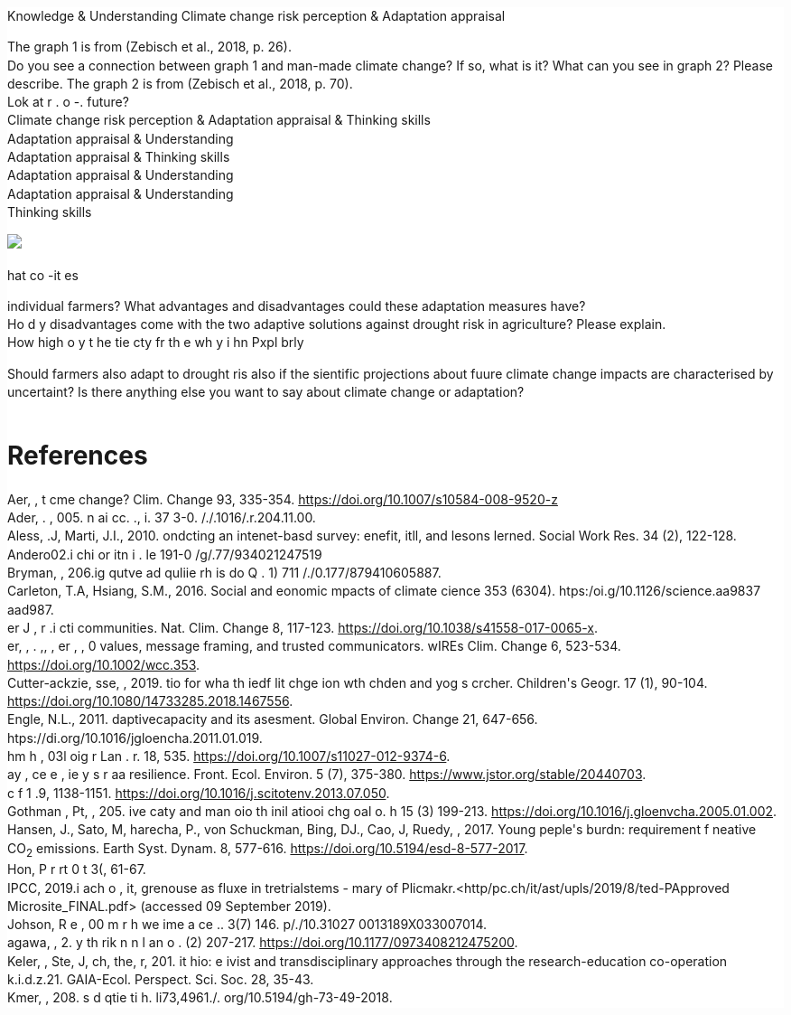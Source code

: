 Knowledge & Understanding Climate change risk perception & Adaptation appraisal

The graph 1 is from (Zebisch et al., 2018, p. 26).   
Do you see a connection between graph 1 and man-made climate change? If so, what is it? What can you see in graph 2? Please describe. The graph 2 is from (Zebisch et al., 2018, p. 70).   
Lok at r .  o       -. future?   
Climate change risk perception & Adaptation appraisal & Thinking skills   
Adaptation appraisal & Understanding   
Adaptation appraisal & Thinking skills   
Adaptation appraisal & Understanding   
Adaptation appraisal & Understanding   
Thinking skills

![](img/eb7f8d3bfc9ed04b2dd8eb6c259a54f9461386d27eceaa961160d9832b808e23.jpg)

hat co       -it    es

individual farmers? What advantages and disadvantages could these adaptation measures have?   
Ho d y disadvantages come with the two adaptive solutions against drought risk in agriculture? Please explain.   
How high  o  y t he tie cty fr th  e wh y  i hn Pxpl brly

Should farmers also adapt to drought ris also if the sientific projections about fuure climate change impacts are characterised by uncertaint? Is there anything else you want to say about climate change or adaptation?

# References

Aer,     ,         t cme change? Clim. Change 93, 335-354. https://doi.org/10.1007/s10584-008-9520-z   
Ader, . ,  005. n ai cc. ., i. 37 3-0. /./.1016/.r.204.11.00.   
Aless, .J, Marti, J.I., 2010. ondcting an intenet-basd survey: enefit, itll, and lesons lerned. Social Work Res. 34 (2), 122-128.   
Andero02.i chi or itn  i .  le  191-0 /g/.77/934021247519   
Bryman, , 206.ig qutve ad quliie rh   is do Q . 1) 711 /./0.177/879410605887.   
Carleton, T.A, Hsiang, S.M., 2016. Social and eonomic mpacts of climate cience 353 (6304). htps:/oi.g/10.1126/science.aa9837 aad987.   
er J ,      r  .i cti communities. Nat. Clim. Change 8, 117-123. https://doi.org/10.1038/s41558-017-0065-x.   
er, , . ,, , er ,  , 0 values, message framing, and trusted communicators. wIREs Clim. Change 6, 523-534. https://doi.org/10.1002/wcc.353.   
Cutter-ackzie,  sse, , 2019. tio for wha th iedf lit chge ion wth chden and yog  s crcher. Children's Geogr. 17 (1), 90-104. https://doi.org/10.1080/14733285.2018.1467556.   
Engle, N.L., 2011. daptivecapacity and its asesment. Global Environ. Change 21, 647-656. htps://di.org/10.1016/jgloencha.2011.01.019.   
hm  h , 03l oig  r   Lan . r. 18, 535. https://doi.org/10.1007/s11027-012-9374-6.   
ay  ,  ce   e ,     ie y   s  r aa resilience. Front. Ecol. Environ. 5 (7), 375-380. https://www.jstor.org/stable/20440703.   
c f 1    .9, 1138-1151. https://doi.org/10.1016/j.scitotenv.2013.07.050.   
Gothman , Pt, , 205. ive caty and man oio th   inil atiooi chg oal o. h 15 (3) 199-213. https://doi.org/10.1016/j.gloenvcha.2005.01.002.   
Hansen, J., Sato, M, harecha, P., von Schuckman, Bing, DJ., Cao, J, Ruedy, , 2017. Young peple's burdn: requirement f neative $\mathrm { C O } _ { 2 }$ emissions. Earth Syst. Dynam. 8, 577-616. https://doi.org/10.5194/esd-8-577-2017.   
Hon,  P r     rt 0 t  3(, 61-67.   
IPCC, 2019.i ach  o , it, grenouse as fluxe in tretrialstems - mary of Plicmakr.<http/pc.ch/it/ast/upls/2019/8/ted-PApproved Microsite_FINAL.pdf> (accessed 09 September 2019).   
Johson, R e , 00 m r h  we ime a ce .. 3(7) 146. p/./10.31027 0013189X033007014.   
agawa, ,  2. y  th   rik n n l an o  . (2) 207-217. https://doi.org/10.1177/0973408212475200.   
Keler, , Ste, J, ch, the,  r,  201. it hio: e  ivist and transdisciplinary approaches through the research-education co-operation k.i.d.z.21. GAIA-Ecol. Perspect. Sci. Soc. 28, 35-43.   
Kmer, , 208.   s d qtie ti h. li73,4961./. org/10.5194/gh-73-49-2018.   